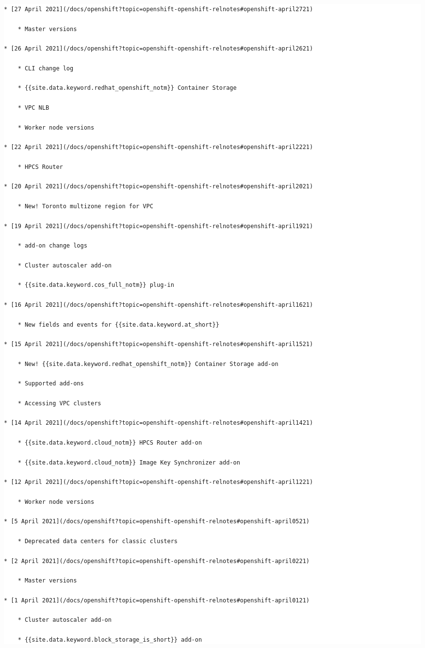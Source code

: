     * [27 April 2021](/docs/openshift?topic=openshift-openshift-relnotes#openshift-april2721)

        * Master versions

    * [26 April 2021](/docs/openshift?topic=openshift-openshift-relnotes#openshift-april2621)

        * CLI change log

        * {{site.data.keyword.redhat_openshift_notm}} Container Storage

        * VPC NLB

        * Worker node versions

    * [22 April 2021](/docs/openshift?topic=openshift-openshift-relnotes#openshift-april2221)

        * HPCS Router

    * [20 April 2021](/docs/openshift?topic=openshift-openshift-relnotes#openshift-april2021)

        * New! Toronto multizone region for VPC

    * [19 April 2021](/docs/openshift?topic=openshift-openshift-relnotes#openshift-april1921)

        * add-on change logs

        * Cluster autoscaler add-on

        * {{site.data.keyword.cos_full_notm}} plug-in

    * [16 April 2021](/docs/openshift?topic=openshift-openshift-relnotes#openshift-april1621)

        * New fields and events for {{site.data.keyword.at_short}}

    * [15 April 2021](/docs/openshift?topic=openshift-openshift-relnotes#openshift-april1521)

        * New! {{site.data.keyword.redhat_openshift_notm}} Container Storage add-on

        * Supported add-ons

        * Accessing VPC clusters

    * [14 April 2021](/docs/openshift?topic=openshift-openshift-relnotes#openshift-april1421)

        * {{site.data.keyword.cloud_notm}} HPCS Router add-on

        * {{site.data.keyword.cloud_notm}} Image Key Synchronizer add-on

    * [12 April 2021](/docs/openshift?topic=openshift-openshift-relnotes#openshift-april1221)

        * Worker node versions

    * [5 April 2021](/docs/openshift?topic=openshift-openshift-relnotes#openshift-april0521)

        * Deprecated data centers for classic clusters

    * [2 April 2021](/docs/openshift?topic=openshift-openshift-relnotes#openshift-april0221)

        * Master versions

    * [1 April 2021](/docs/openshift?topic=openshift-openshift-relnotes#openshift-april0121)

        * Cluster autoscaler add-on

        * {{site.data.keyword.block_storage_is_short}} add-on
